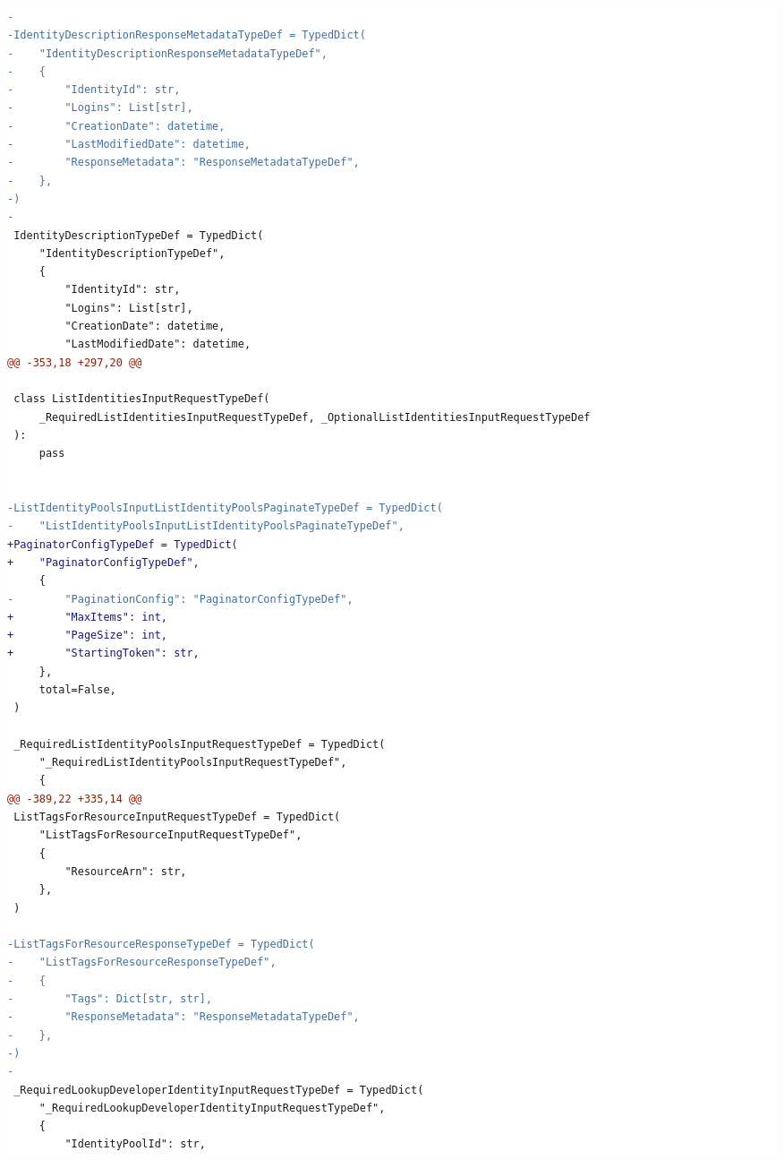 ```diff
-
-IdentityDescriptionResponseMetadataTypeDef = TypedDict(
-    "IdentityDescriptionResponseMetadataTypeDef",
-    {
-        "IdentityId": str,
-        "Logins": List[str],
-        "CreationDate": datetime,
-        "LastModifiedDate": datetime,
-        "ResponseMetadata": "ResponseMetadataTypeDef",
-    },
-)
-
 IdentityDescriptionTypeDef = TypedDict(
     "IdentityDescriptionTypeDef",
     {
         "IdentityId": str,
         "Logins": List[str],
         "CreationDate": datetime,
         "LastModifiedDate": datetime,
@@ -353,18 +297,20 @@
 
 class ListIdentitiesInputRequestTypeDef(
     _RequiredListIdentitiesInputRequestTypeDef, _OptionalListIdentitiesInputRequestTypeDef
 ):
     pass
 
 
-ListIdentityPoolsInputListIdentityPoolsPaginateTypeDef = TypedDict(
-    "ListIdentityPoolsInputListIdentityPoolsPaginateTypeDef",
+PaginatorConfigTypeDef = TypedDict(
+    "PaginatorConfigTypeDef",
     {
-        "PaginationConfig": "PaginatorConfigTypeDef",
+        "MaxItems": int,
+        "PageSize": int,
+        "StartingToken": str,
     },
     total=False,
 )
 
 _RequiredListIdentityPoolsInputRequestTypeDef = TypedDict(
     "_RequiredListIdentityPoolsInputRequestTypeDef",
     {
@@ -389,22 +335,14 @@
 ListTagsForResourceInputRequestTypeDef = TypedDict(
     "ListTagsForResourceInputRequestTypeDef",
     {
         "ResourceArn": str,
     },
 )
 
-ListTagsForResourceResponseTypeDef = TypedDict(
-    "ListTagsForResourceResponseTypeDef",
-    {
-        "Tags": Dict[str, str],
-        "ResponseMetadata": "ResponseMetadataTypeDef",
-    },
-)
-
 _RequiredLookupDeveloperIdentityInputRequestTypeDef = TypedDict(
     "_RequiredLookupDeveloperIdentityInputRequestTypeDef",
     {
         "IdentityPoolId": str,
```